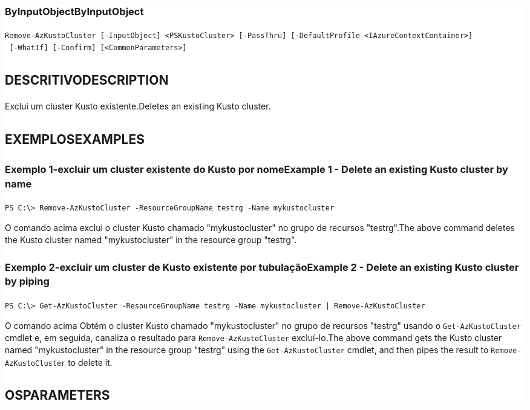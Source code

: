 ### <span data-ttu-id="b491c-107">ByInputObject</span><span class="sxs-lookup"><span data-stu-id="b491c-107">ByInputObject</span></span>
```
Remove-AzKustoCluster [-InputObject] <PSKustoCluster> [-PassThru] [-DefaultProfile <IAzureContextContainer>]
 [-WhatIf] [-Confirm] [<CommonParameters>]
```

## <span data-ttu-id="b491c-108">DESCRITIVO</span><span class="sxs-lookup"><span data-stu-id="b491c-108">DESCRIPTION</span></span>
<span data-ttu-id="b491c-109">Exclui um cluster Kusto existente.</span><span class="sxs-lookup"><span data-stu-id="b491c-109">Deletes an existing Kusto cluster.</span></span>

## <span data-ttu-id="b491c-110">EXEMPLOS</span><span class="sxs-lookup"><span data-stu-id="b491c-110">EXAMPLES</span></span>

### <span data-ttu-id="b491c-111">Exemplo 1-excluir um cluster existente do Kusto por nome</span><span class="sxs-lookup"><span data-stu-id="b491c-111">Example 1 - Delete an existing Kusto cluster by name</span></span>

```
PS C:\> Remove-AzKustoCluster -ResourceGroupName testrg -Name mykustocluster
```

<span data-ttu-id="b491c-112">O comando acima exclui o cluster Kusto chamado "mykustocluster" no grupo de recursos "testrg".</span><span class="sxs-lookup"><span data-stu-id="b491c-112">The above command deletes the Kusto cluster named "mykustocluster" in the resource group "testrg".</span></span>

### <span data-ttu-id="b491c-113">Exemplo 2-excluir um cluster de Kusto existente por tubulação</span><span class="sxs-lookup"><span data-stu-id="b491c-113">Example 2 - Delete an existing Kusto cluster by piping</span></span>

```
PS C:\> Get-AzKustoCluster -ResourceGroupName testrg -Name mykustocluster | Remove-AzKustoCluster
```

<span data-ttu-id="b491c-114">O comando acima Obtém o cluster Kusto chamado "mykustocluster" no grupo de recursos "testrg" usando o `Get-AzKustoCluster` cmdlet e, em seguida, canaliza o resultado para `Remove-AzKustoCluster` excluí-lo.</span><span class="sxs-lookup"><span data-stu-id="b491c-114">The above command gets the Kusto cluster named "mykustocluster" in the resource group "testrg" using the `Get-AzKustoCluster` cmdlet, and then pipes the result to `Remove-AzKustoCluster` to delete it.</span></span>

## <span data-ttu-id="b491c-115">OS</span><span class="sxs-lookup"><span data-stu-id="b491c-115">PARAMETERS</span></span>
